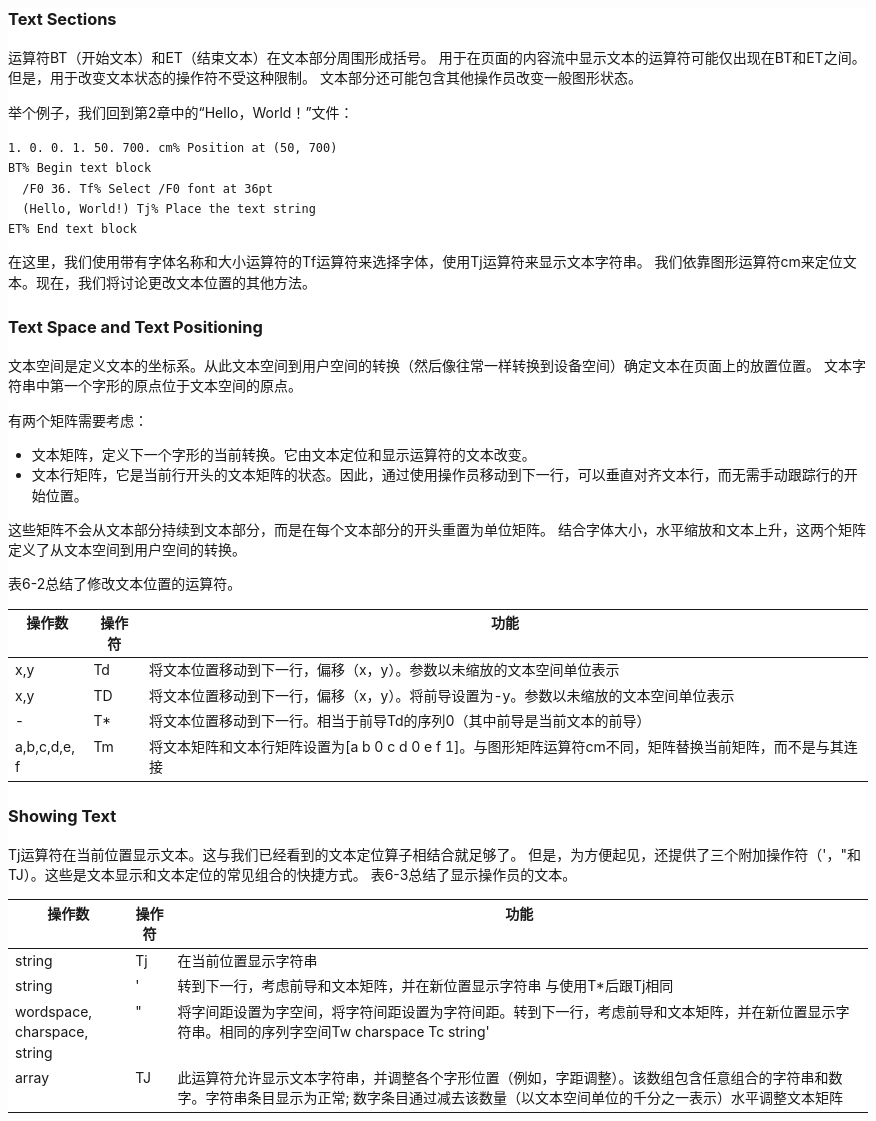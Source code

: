 ### Text Sections
运算符BT（开始文本）和ET（结束文本）在文本部分周围形成括号。
用于在页面的内容流中显示文本的运算符可能仅出现在BT和ET之间。
但是，用于改变文本状态的操作符不受这种限制。
文本部分还可能包含其他操作员改变一般图形状态。

举个例子，我们回到第2章中的“Hello，World！”文件：
```
1. 0. 0. 1. 50. 700. cm% Position at (50, 700) 
BT% Begin text block
  /F0 36. Tf% Select /F0 font at 36pt
  (Hello, World!) Tj% Place the text string 
ET% End text block
```

在这里，我们使用带有字体名称和大小运算符的Tf运算符来选择字体，使用Tj运算符来显示文本字符串。
我们依靠图形运算符cm来定位文本。现在，我们将讨论更改文本位置的其他方法。

### Text Space and Text Positioning
文本空间是定义文本的坐标系。从此文本空间到用户空间的转换（然后像往常一样转换到设备空间）确定文本在页面上的放置位置。
文本字符串中第一个字形的原点位于文本空间的原点。

有两个矩阵需要考虑：
* 文本矩阵，定义下一个字形的当前转换。它由文本定位和显示运算符的文本改变。
* 文本行矩阵，它是当前行开头的文本矩阵的状态。因此，通过使用操作员移动到下一行，可以垂直对齐文本行，而无需手动跟踪行的开始位置。

这些矩阵不会从文本部分持续到文本部分，而是在每个文本部分的开头重置为单位矩阵。
结合字体大小，水平缩放和文本上升，这两个矩阵定义了从文本空间到用户空间的转换。

表6-2总结了修改文本位置的运算符。

|操作数| 操作符|功能|
|---|---|---|
|x,y |Td |将文本位置移动到下一行，偏移（x，y）。参数以未缩放的文本空间单位表示|
|x,y| TD |将文本位置移动到下一行，偏移（x，y）。将前导设置为-y。参数以未缩放的文本空间单位表示|
|- |T* |将文本位置移动到下一行。相当于前导Td的序列0（其中前导是当前文本的前导）|
|a,b,c,d,e,f| Tm|将文本矩阵和文本行矩阵设置为[a b 0 c d 0 e f 1]。与图形矩阵运算符cm不同，矩阵替换当前矩阵，而不是与其连接|


### Showing Text
Tj运算符在当前位置显示文本。这与我们已经看到的文本定位算子相结合就足够了。
但是，为方便起见，还提供了三个附加操作符（'，"和TJ）。这些是文本显示和文本定位的常见组合的快捷方式。
表6-3总结了显示操作员的文本。

|操作数| 操作符|功能|
|---|---|---|
|string |Tj |在当前位置显示字符串|
|string|' |转到下一行，考虑前导和文本矩阵，并在新位置显示字符串 与使用T\*后跟Tj相同|
|wordspace, charspace, string|" |将字间距设置为字空间，将字符间距设置为字符间距。转到下一行，考虑前导和文本矩阵，并在新位置显示字符串。相同的序列字空间Tw charspace Tc string'|
|array|TJ |此运算符允许显示文本字符串，并调整各个字形位置（例如，字距调整）。该数组包含任意组合的字符串和数字。字符串条目显示为正常; 数字条目通过减去该数量（以文本空间单位的千分之一表示）水平调整文本矩阵|
